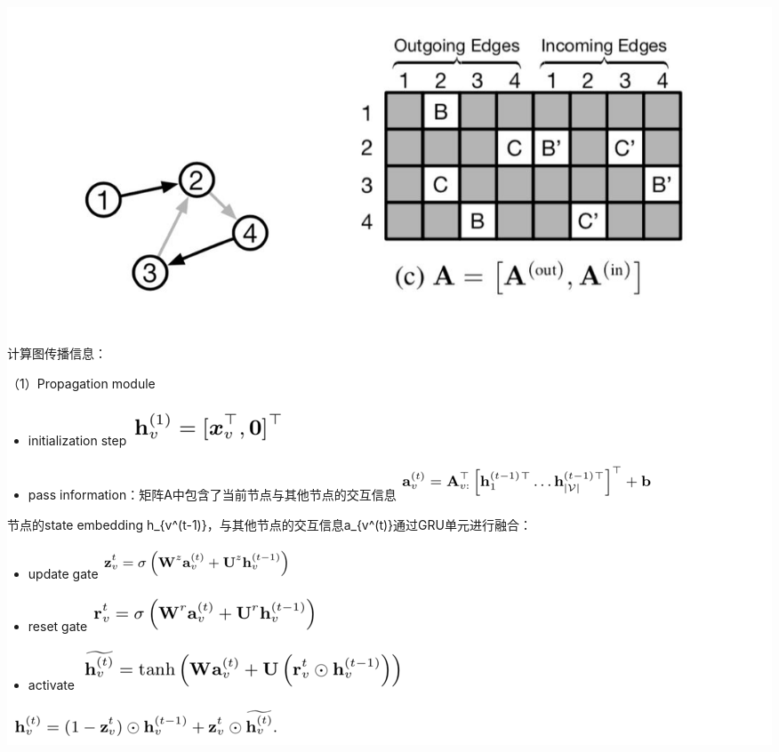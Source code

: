 ![](img/图神经网络综述：方法及应用.md_16.png)     

计算图传播信息：

（1）Propagation module
- initialization step![](img/图神经网络综述：方法及应用.md_17.png)

- pass information：矩阵A中包含了当前节点与其他节点的交互信息![](img/图神经网络综述：方法及应用.md_18.png)


节点的state embedding h_{v^(t-1)}，与其他节点的交互信息a_{v^(t)}通过GRU单元进行融合：
- update gate![](img/图神经网络综述：方法及应用.md_19.png)

- reset gate![](img/图神经网络综述：方法及应用.md_20.png)

- activate
![](img/图神经网络综述：方法及应用.md_21.png)

![](img/图神经网络综述：方法及应用.md_22.png)
